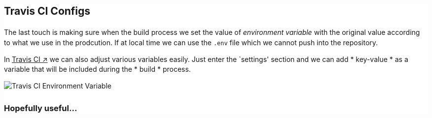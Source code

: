 ## Travis CI Configs

The last touch is making sure when the build process we set the value of *environment variable* with the original value according to what we use in the prodcution. If at local time we can use the `.env` file which we cannot push into the repository.

In [Travis CI ↗️](https://travis-ci.org) we can also adjust various variables easily. Just enter the `settings' section and we can add * key-value * as a variable that will be included during the * build * process.

<img v-lazyload src="/images/placeholder-1x1.png" data-src="/content-images/create-simple-like-button-using-firebase-rtdb/travis-ci-env.png" alt="Travis CI Environment Variable">

### Hopefully useful...

